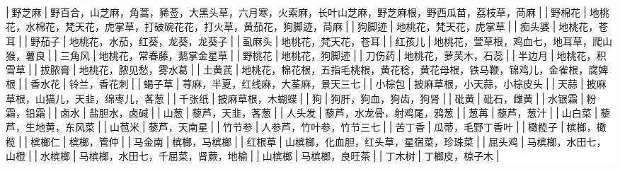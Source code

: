 | 野芝麻 | 野百合，山芝麻，角蒿，豨莶，大黑头草，六月寒，火索麻，长叶山芝麻，野芝麻根，野西瓜苗，荔枝草，苘麻 |
| 野棉花 | 地桃花，水棉花，梵天花，虎掌草，打破碗花花，打火草，黄茄花，狗脚迹，苘麻 |
| 狗脚迹 | 地桃花，梵天花，虎掌草 |
| 痴头婆 | 地桃花，苍耳 |
| 野茄子 | 地桃花，水茄，红葵，龙葵，龙葵子 |
| 虱麻头 | 地桃花，梵天花，苍耳 |
| 红孩儿 | 地桃花，萱草根，鸡血七，地耳草，爬山猴，薯良 |
| 三角风 | 地桃花，常春藤，鹅掌金星草 |
| 野桃花 | 地桃花，狗脚迹 |
| 刀伤药 | 地桃花，萝芙木，石蕊 |
| 半边月 | 地桃花，积雪草 |
| 拔脓膏 | 地桃花，脓见愁，雾水葛 |
| 土黄芪 | 地桃花，棉花根，五指毛桃根，黄花稔，黄花母根，铁马鞭，锦鸡儿，金雀根，腐婢根 |
| 香水花 | 铃兰，香花刺 |
| 蝎子草 | 荨麻，半夏，红线麻，大荃麻，景天三七 |
| 小棕包 | 披麻草根，小天蒜，小棕皮头 |
| 天蒜 | 披麻草根，山猫儿，天韭，绵枣儿，茖葱 |
| 千张纸 | 披麻草根，木蝴蝶 |
| 狗 | 狗肝，狗血，狗齿，狗肾 |
| 砒黄 | 砒石，雌黄 |
| 水银霜 | 粉霜，铅霜 |
| 卤水 | 盐胆水，卤碱 |
| 山葱 | 藜芦，天韭，茖葱 |
| 人头发 | 藜芦，水龙骨，射鸡尾，鸦葱 |
| 葱苒 | 藜芦，葱汁 |
| 山白菜 | 藜芦，生地黄，东风菜 |
| 山苞米 | 藜芦，天南星 |
| 竹节参 | 人参芦，竹叶参，竹节三七 |
| 苦丁香 | 瓜蒂，毛野丁香叶 |
| 橄榄子 | 槟榔，橄榄 |
| 槟榔仁 | 槟榔，管仲 |
| 马金南 | 槟榔，马槟榔 |
| 红根草 | 山槟榔，化血胆，红头草，星宿菜，珍珠菜 |
| 屈头鸡 | 马槟榔，水田七，山橙 |
| 水槟榔 | 马槟榔，水田七，千屈菜，肾蕨，地榆 |
| 山槟榔 | 马槟榔，良旺茶 |
| 丁木树 | 丁榔皮，椋子木 |